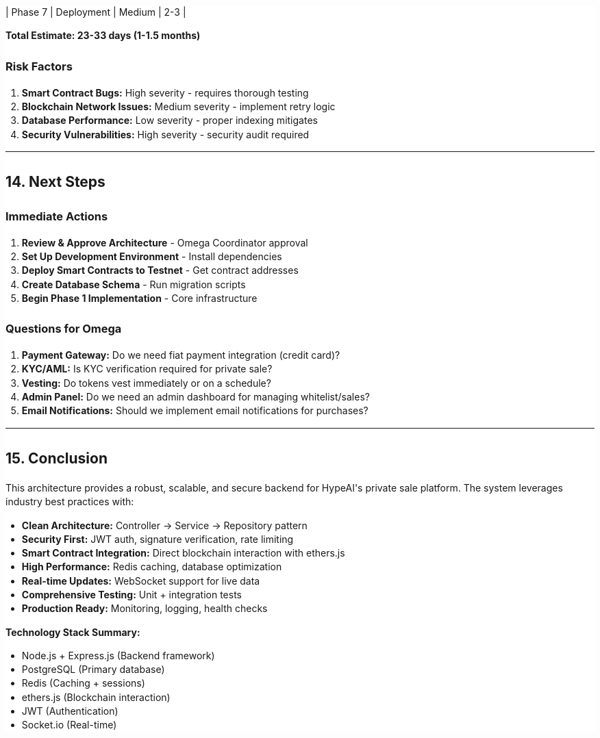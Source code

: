 | Phase 7 | Deployment | Medium | 2-3 |

**Total Estimate: 23-33 days (1-1.5 months)**

### Risk Factors

1. **Smart Contract Bugs:** High severity - requires thorough testing
2. **Blockchain Network Issues:** Medium severity - implement retry logic
3. **Database Performance:** Low severity - proper indexing mitigates
4. **Security Vulnerabilities:** High severity - security audit required

---

## 14. Next Steps

### Immediate Actions

1. **Review & Approve Architecture** - Omega Coordinator approval
2. **Set Up Development Environment** - Install dependencies
3. **Deploy Smart Contracts to Testnet** - Get contract addresses
4. **Create Database Schema** - Run migration scripts
5. **Begin Phase 1 Implementation** - Core infrastructure

### Questions for Omega

1. **Payment Gateway:** Do we need fiat payment integration (credit card)?
2. **KYC/AML:** Is KYC verification required for private sale?
3. **Vesting:** Do tokens vest immediately or on a schedule?
4. **Admin Panel:** Do we need an admin dashboard for managing whitelist/sales?
5. **Email Notifications:** Should we implement email notifications for purchases?

---

## 15. Conclusion

This architecture provides a robust, scalable, and secure backend for HypeAI's private sale platform. The system leverages industry best practices with:

- **Clean Architecture:** Controller → Service → Repository pattern
- **Security First:** JWT auth, signature verification, rate limiting
- **Smart Contract Integration:** Direct blockchain interaction with ethers.js
- **High Performance:** Redis caching, database optimization
- **Real-time Updates:** WebSocket support for live data
- **Comprehensive Testing:** Unit + integration tests
- **Production Ready:** Monitoring, logging, health checks

**Technology Stack Summary:**
- Node.js + Express.js (Backend framework)
- PostgreSQL (Primary database)
- Redis (Caching + sessions)
- ethers.js (Blockchain interaction)
- JWT (Authentication)
- Socket.io (Real-time)
